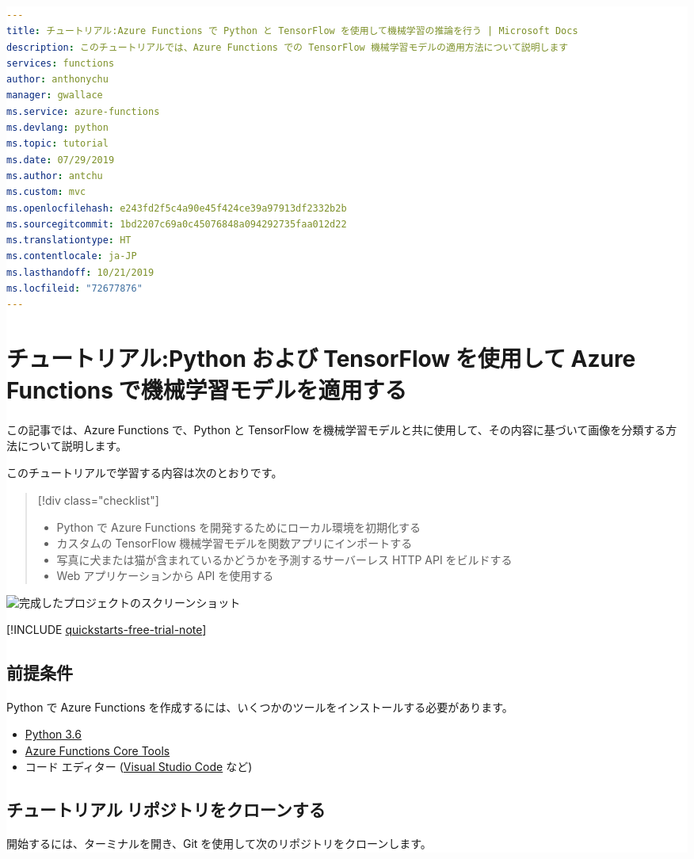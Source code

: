 ```yaml
---
title: チュートリアル:Azure Functions で Python と TensorFlow を使用して機械学習の推論を行う | Microsoft Docs
description: このチュートリアルでは、Azure Functions での TensorFlow 機械学習モデルの適用方法について説明します
services: functions
author: anthonychu
manager: gwallace
ms.service: azure-functions
ms.devlang: python
ms.topic: tutorial
ms.date: 07/29/2019
ms.author: antchu
ms.custom: mvc
ms.openlocfilehash: e243fd2f5c4a90e45f424ce39a97913df2332b2b
ms.sourcegitcommit: 1bd2207c69a0c45076848a094292735faa012d22
ms.translationtype: HT
ms.contentlocale: ja-JP
ms.lasthandoff: 10/21/2019
ms.locfileid: "72677876"
---
```

# <a name="tutorial-apply-machine-learning-models-in-azure-functions-with-python-and-tensorflow"></a>チュートリアル:Python および TensorFlow を使用して Azure Functions で機械学習モデルを適用する

この記事では、Azure Functions で、Python と TensorFlow を機械学習モデルと共に使用して、その内容に基づいて画像を分類する方法について説明します。

このチュートリアルで学習する内容は次のとおりです。 

> [!div class="checklist"]
> * Python で Azure Functions を開発するためにローカル環境を初期化する
> * カスタムの TensorFlow 機械学習モデルを関数アプリにインポートする
> * 写真に犬または猫が含まれているかどうかを予測するサーバーレス HTTP API をビルドする
> * Web アプリケーションから API を使用する

![完成したプロジェクトのスクリーンショット](media/functions-machine-learning-tensorflow/functions-machine-learning-tensorflow-screenshot.png)

[!INCLUDE [quickstarts-free-trial-note](../../includes/quickstarts-free-trial-note.md)]

## <a name="prerequisites"></a>前提条件 

Python で Azure Functions を作成するには、いくつかのツールをインストールする必要があります。

- [Python 3.6](https://www.python.org/downloads/release/python-360/)
- [Azure Functions Core Tools](functions-run-local.md#install-the-azure-functions-core-tools)
- コード エディター ([Visual Studio Code](https://code.visualstudio.com/) など)

## <a name="clone-the-tutorial-repository"></a>チュートリアル リポジトリをクローンする

開始するには、ターミナルを開き、Git を使用して次のリポジトリをクローンします。
